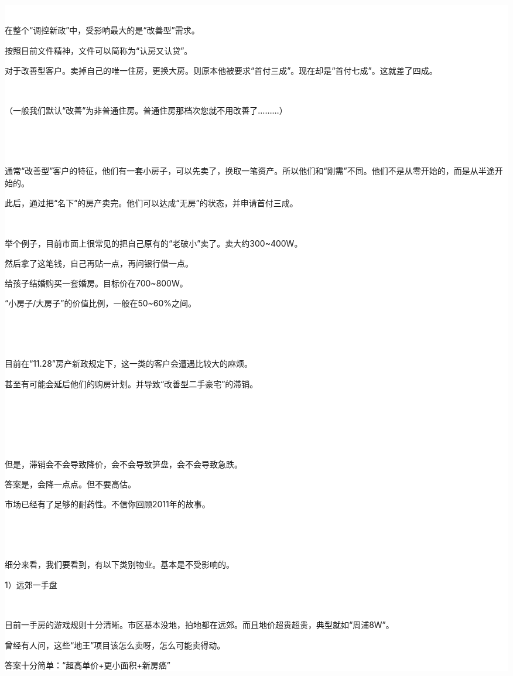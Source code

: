 &nbsp;

在整个“调控新政”中，受影响最大的是“改善型”需求。

按照目前文件精神，文件可以简称为“认房又认贷”。

对于改善型客户。卖掉自己的唯一住房，更换大房。则原本他被要求“首付三成”。现在却是“首付七成”。这就差了四成。

&nbsp;

（一般我们默认“改善”为非普通住房。普通住房那档次您就不用改善了………）

&nbsp;

&nbsp;

通常“改善型”客户的特征，他们有一套小房子，可以先卖了，换取一笔资产。所以他们和“刚需”不同。他们不是从零开始的，而是从半途开始的。

此后，通过把“名下”的房产卖完。他们可以达成“无房”的状态，并申请首付三成。

&nbsp;

举个例子，目前市面上很常见的把自己原有的“老破小”卖了。卖大约300~400W。

然后拿了这笔钱，自己再贴一点，再问银行借一点。

给孩子结婚购买一套婚房。目标价在700~800W。

“小房子/大房子”的价值比例，一般在50~60%之间。

&nbsp;

&nbsp;

目前在“11.28”房产新政规定下，这一类的客户会遭遇比较大的麻烦。

甚至有可能会延后他们的购房计划。并导致“改善型二手豪宅”的滞销。

&nbsp;

&nbsp;

&nbsp;

但是，滞销会不会导致降价，会不会导致笋盘，会不会导致急跌。

答案是，会降一点点。但不要高估。

市场已经有了足够的耐药性。不信你回顾2011年的故事。

&nbsp;

&nbsp;

细分来看，我们要看到，有以下类别物业。基本是不受影响的。

1）远郊一手盘

&nbsp;

目前一手房的游戏规则十分清晰。市区基本没地，拍地都在远郊。而且地价超贵超贵，典型就如“周浦8W”。

曾经有人问，这些“地王”项目该怎么卖呀，怎么可能卖得动。

答案十分简单：“超高单价+更小面积+新房癌”
